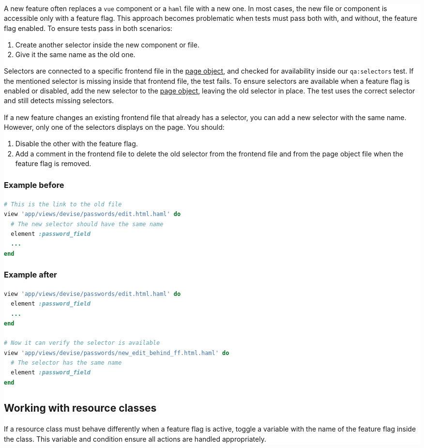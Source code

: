 A new feature often replaces a `vue` component or a `haml` file with a new one.
In most cases, the new file or component is accessible only with a feature flag.
This approach becomes problematic when tests must pass both with, and without,
the feature flag enabled. To ensure tests pass in both scenarios:

1. Create another selector inside the new component or file.
1. Give it the same name as the old one.

Selectors are connected to a specific frontend file in the [page object](page_objects.md),
and checked for availability inside our `qa:selectors` test. If the mentioned selector
is missing inside that frontend file, the test fails. To ensure selectors are
available when a feature flag is enabled or disabled, add the new selector to the
[page object](page_objects.md), leaving the old selector in place.
The test uses the correct selector and still detects missing selectors.

If a new feature changes an existing frontend file that already has a selector,
you can add a new selector with the same name. However, only one of the selectors
displays on the page. You should:

1. Disable the other with the feature flag.
1. Add a comment in the frontend file to delete the old selector from the frontend
   file and from the page object file when the feature flag is removed.

### Example before

```ruby
# This is the link to the old file
view 'app/views/devise/passwords/edit.html.haml' do
  # The new selector should have the same name
  element :password_field
  ...
end
```

### Example after

```ruby
view 'app/views/devise/passwords/edit.html.haml' do
  element :password_field
  ...
end

# Now it can verify the selector is available
view 'app/views/devise/passwords/new_edit_behind_ff.html.haml' do
  # The selector has the same name
  element :password_field
end
```

## Working with resource classes

If a resource class must behave differently when a feature flag is active, toggle a
variable with the name of the feature flag inside the class. This variable and condition
ensure all actions are handled appropriately.
